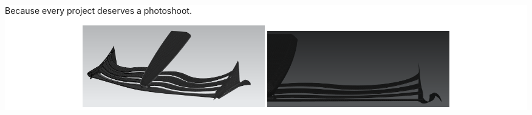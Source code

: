 Because every project deserves a photoshoot.  

<p align="center">
  <img src="./screenshots/carbonangle.png" width="300"/>
  <img src="./screenshots/carbonfront.png" width="300"/>